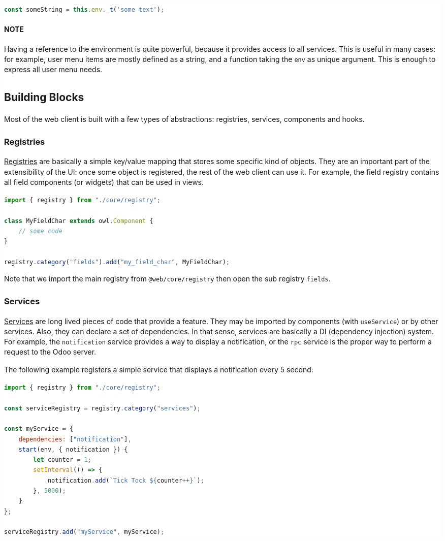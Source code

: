 ```javascript
const someString = this.env._t('some text');
```

#### NOTE
Having a reference to the environment is quite powerful, because it provides
access to all services. This is useful in many cases: for example,
user menu items are mostly defined as a string, and a function taking the `env`
as unique argument. This is enough to express all user menu needs.

## Building Blocks

Most of the web client is built with a few types of abstractions: registries,
services, components and hooks.

### Registries

[Registries](developer/reference/frontend/registries.md#frontend-registries) are basically a simple key/value mapping
that stores some specific kind of objects. They are an important part of the
extensibility of the UI: once some object is registered, the rest of the web
client can use it. For example, the field registry contains all field components
(or widgets) that can be used in views.

```javascript
import { registry } from "./core/registry";

class MyFieldChar extends owl.Component {
    // some code
}

registry.category("fields").add("my_field_char", MyFieldChar);
```

Note that we import the main registry from `@web/core/registry` then open the
sub registry `fields`.

### Services

[Services](developer/reference/frontend/services.md#frontend-services) are long lived pieces of code that provide a
feature. They may be imported by components (with `useService`) or by other
services. Also, they can declare a set of dependencies. In that sense, services
are basically a DI (dependency injection) system. For example, the `notification`
service provides a way to display a notification, or the `rpc` service is the
proper way to perform a request to the Odoo server.

The following example registers a simple service that displays a notification
every 5 second:

```javascript
import { registry } from "./core/registry";

const serviceRegistry = registry.category("services");

const myService = {
    dependencies: ["notification"],
    start(env, { notification }) {
        let counter = 1;
        setInterval(() => {
            notification.add(`Tick Tock ${counter++}`);
        }, 5000);
    }
};

serviceRegistry.add("myService", myService);
```